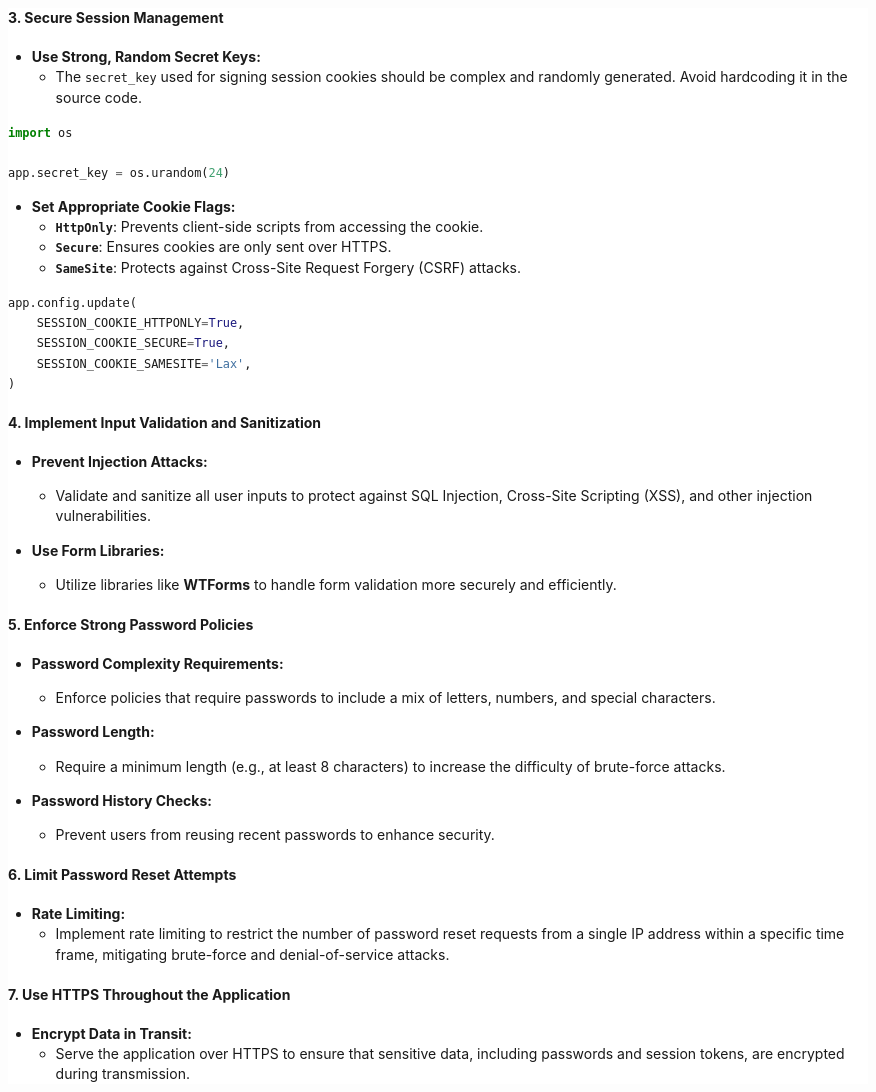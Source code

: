 #### **3. Secure Session Management**

- **Use Strong, Random Secret Keys:**
  - The `secret_key` used for signing session cookies should be complex and randomly generated. Avoid hardcoding it in the source code.

```python
import os

app.secret_key = os.urandom(24)
```

- **Set Appropriate Cookie Flags:**
  - **`HttpOnly`**: Prevents client-side scripts from accessing the cookie.
  - **`Secure`**: Ensures cookies are only sent over HTTPS.
  - **`SameSite`**: Protects against Cross-Site Request Forgery (CSRF) attacks.

```python
app.config.update(
    SESSION_COOKIE_HTTPONLY=True,
    SESSION_COOKIE_SECURE=True,
    SESSION_COOKIE_SAMESITE='Lax',
)
```

#### **4. Implement Input Validation and Sanitization**

- **Prevent Injection Attacks:**
  - Validate and sanitize all user inputs to protect against SQL Injection, Cross-Site Scripting (XSS), and other injection vulnerabilities.

- **Use Form Libraries:**
  - Utilize libraries like **WTForms** to handle form validation more securely and efficiently.

#### **5. Enforce Strong Password Policies**

- **Password Complexity Requirements:**
  - Enforce policies that require passwords to include a mix of letters, numbers, and special characters.

- **Password Length:**
  - Require a minimum length (e.g., at least 8 characters) to increase the difficulty of brute-force attacks.

- **Password History Checks:**
  - Prevent users from reusing recent passwords to enhance security.

#### **6. Limit Password Reset Attempts**

- **Rate Limiting:**
  - Implement rate limiting to restrict the number of password reset requests from a single IP address within a specific time frame, mitigating brute-force and denial-of-service attacks.

#### **7. Use HTTPS Throughout the Application**

- **Encrypt Data in Transit:**
  - Serve the application over HTTPS to ensure that sensitive data, including passwords and session tokens, are encrypted during transmission.

